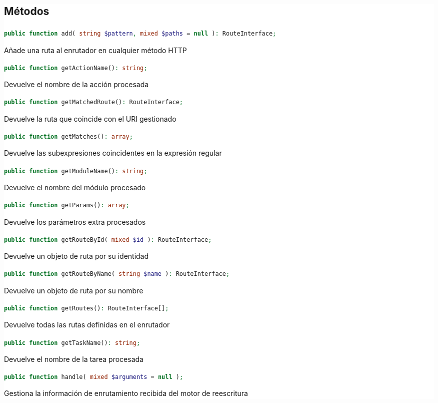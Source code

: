 
## Métodos

```php
public function add( string $pattern, mixed $paths = null ): RouteInterface;
```
Añade una ruta al enrutador en cualquier método HTTP


```php
public function getActionName(): string;
```
Devuelve el nombre de la acción procesada


```php
public function getMatchedRoute(): RouteInterface;
```
Devuelve la ruta que coincide con el URI gestionado


```php
public function getMatches(): array;
```
Devuelve las subexpresiones coincidentes en la expresión regular


```php
public function getModuleName(): string;
```
Devuelve el nombre del módulo procesado


```php
public function getParams(): array;
```
Devuelve los parámetros extra procesados


```php
public function getRouteById( mixed $id ): RouteInterface;
```
Devuelve un objeto de ruta por su identidad


```php
public function getRouteByName( string $name ): RouteInterface;
```
Devuelve un objeto de ruta por su nombre


```php
public function getRoutes(): RouteInterface[];
```
Devuelve todas las rutas definidas en el enrutador


```php
public function getTaskName(): string;
```
Devuelve el nombre de la tarea procesada


```php
public function handle( mixed $arguments = null );
```
Gestiona la información de enrutamiento recibida del motor de reescritura
